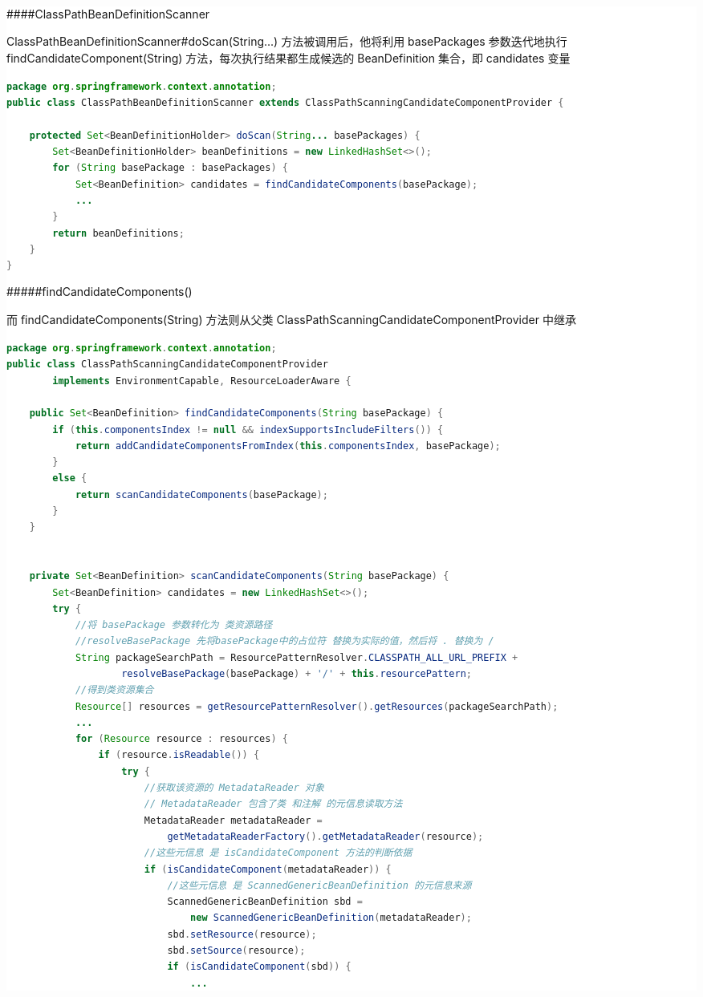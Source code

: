 

####ClassPathBeanDefinitionScanner

ClassPathBeanDefinitionScanner#doScan(String...) 方法被调用后，他将利用 basePackages 参数迭代地执行 findCandidateComponent(String) 方法，每次执行结果都生成候选的 BeanDefinition 集合，即 candidates 变量

```java
package org.springframework.context.annotation;
public class ClassPathBeanDefinitionScanner extends ClassPathScanningCandidateComponentProvider {
   
	protected Set<BeanDefinitionHolder> doScan(String... basePackages) {
        Set<BeanDefinitionHolder> beanDefinitions = new LinkedHashSet<>();
        for (String basePackage : basePackages) {
			Set<BeanDefinition> candidates = findCandidateComponents(basePackage);
            ...
        }
		return beanDefinitions;
    }
}
```

#####findCandidateComponents()

而 findCandidateComponents(String) 方法则从父类 ClassPathScanningCandidateComponentProvider 中继承

```java
package org.springframework.context.annotation;
public class ClassPathScanningCandidateComponentProvider
    	implements EnvironmentCapable, ResourceLoaderAware {
	
    public Set<BeanDefinition> findCandidateComponents(String basePackage) {
		if (this.componentsIndex != null && indexSupportsIncludeFilters()) {
			return addCandidateComponentsFromIndex(this.componentsIndex, basePackage);
		}
		else {
			return scanCandidateComponents(basePackage);
		}
	}


	private Set<BeanDefinition> scanCandidateComponents(String basePackage) {
		Set<BeanDefinition> candidates = new LinkedHashSet<>();
		try {
            //将 basePackage 参数转化为 类资源路径
            //resolveBasePackage 先将basePackage中的占位符 替换为实际的值，然后将 . 替换为 /
			String packageSearchPath = ResourcePatternResolver.CLASSPATH_ALL_URL_PREFIX +
					resolveBasePackage(basePackage) + '/' + this.resourcePattern;
            //得到类资源集合
			Resource[] resources = getResourcePatternResolver().getResources(packageSearchPath);
            ...
            for (Resource resource : resources) {
            	if (resource.isReadable()) {
					try {
                        //获取该资源的 MetadataReader 对象
                        // MetadataReader 包含了类 和注解 的元信息读取方法
						MetadataReader metadataReader = 
                            getMetadataReaderFactory().getMetadataReader(resource);
                        //这些元信息 是 isCandidateComponent 方法的判断依据
						if (isCandidateComponent(metadataReader)) {
                            //这些元信息 是 ScannedGenericBeanDefinition 的元信息来源
							ScannedGenericBeanDefinition sbd =
                                new ScannedGenericBeanDefinition(metadataReader);
							sbd.setResource(resource);
							sbd.setSource(resource);
							if (isCandidateComponent(sbd)) {
								...
```